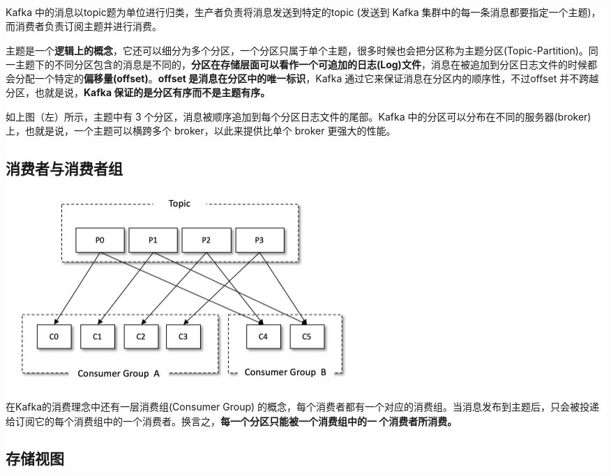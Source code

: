

Kafka 中的消息以topic题为单位进行归类，生产者负责将消息发送到特定的topic (发送到 Kafka 集群中的每一条消息都要指定一个主题)，而消费者负责订阅主题并进行消费。

主题是一个**逻辑上的概念**，它还可以细分为多个分区，一个分区只属于单个主题，很多时候也会把分区称为主题分区(Topic-Partition)。同一主题下的不同分区包含的消息是不同的，**分区在存储层面可以看作一个可追加的日志(Log)文件**，消息在被追加到分区日志文件的时候都会分配一个特定的**偏移量(offset)**。**offset 是消息在分区中的唯一标识**，Kafka 通过它来保证消息在分区内的顺序性，不过offset 并不跨越分区，也就是说，**Kafka 保证的是分区有序而不是主题有序。**

如上图（左）所示，主题中有 3 个分区，消息被顺序追加到每个分区日志文件的尾部。Kafka 中的分区可以分布在不同的服务器(broker)上，也就是说，一个主题可以横跨多个 broker，以此来提供比单个 broker 更强大的性能。

## 消费者与消费者组

<img src="Kafka.assets/image-20230403205701232.png" alt="image-20230403205701232" style="zoom: 50%;" />

在Kafka的消费理念中还有一层消费组(Consumer Group) 的概念，每个消费者都有一个对应的消费组。当消息发布到主题后，只会被投递给订阅它的每个消费组中的一个消费者。换言之，**每一个分区只能被一个消费组中的一 个消费者所消费。**

## 存储视图
